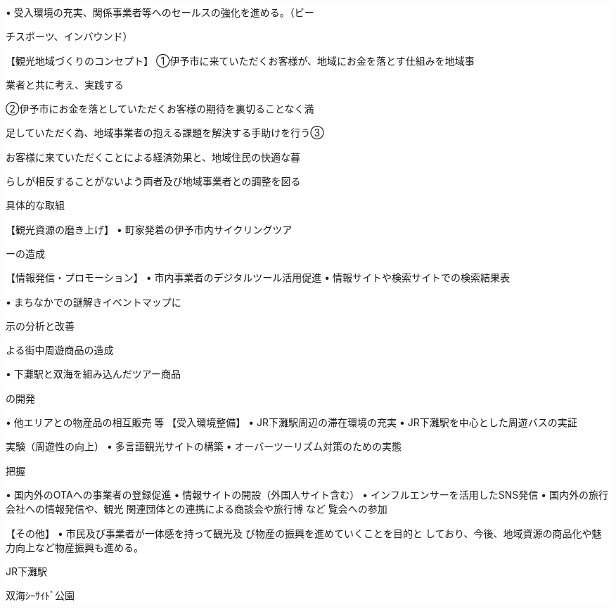 • 受入環境の充実、関係事業者等へのセールスの強化を進める。（ビー

チスポーツ、インバウンド）

【観光地域づくりのコンセプト】
①伊予市に来ていただくお客様が、地域にお金を落とす仕組みを地域事

業者と共に考え、実践する

②伊予市にお金を落としていただくお客様の期待を裏切ることなく満

足していただく為、地域事業者の抱える課題を解決する手助けを行う③

お客様に来ていただくことによる経済効果と、地域住民の快適な暮

らしが相反することがないよう両者及び地域事業者との調整を図る

具体的な取組

【観光資源の磨き上げ】
• 町家発着の伊予市内サイクリングツア

ーの造成

【情報発信・プロモーション】
• 市内事業者のデジタルツール活用促進
• 情報サイトや検索サイトでの検索結果表

• まちなかでの謎解きイベントマップに

示の分析と改善

よる街中周遊商品の造成

• 下灘駅と双海を組み込んだツアー商品

の開発

• 他エリアとの物産品の相互販売 等
【受入環境整備】
• JR下灘駅周辺の滞在環境の充実
• JR下灘駅を中心とした周遊バスの実証

実験（周遊性の向上）
• 多言語観光サイトの構築
• オーバーツーリズム対策のための実態

把握

• 国内外のOTAへの事業者の登録促進
• 情報サイトの開設（外国人サイト含む）
• インフルエンサーを活用したSNS発信
• 国内外の旅行会社への情報発信や、観光
関連団体との連携による商談会や旅行博
など
覧会への参加

【その他】
• 市民及び事業者が一体感を持って観光及
び物産の振興を進めていくことを目的と
しており、今後、地域資源の商品化や魅
力向上など物産振興も進める。

JR下灘駅

双海ｼｰｻｲﾄﾞ公園

